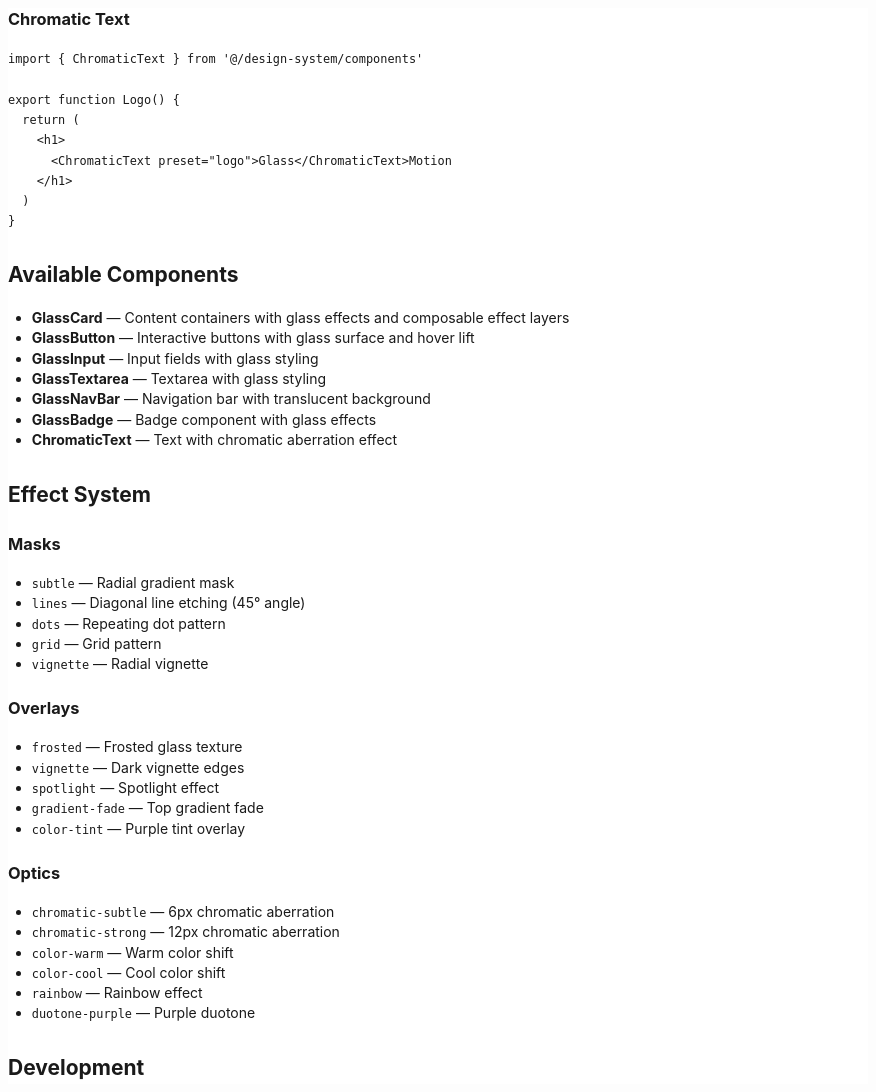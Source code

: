 ### Chromatic Text

```tsx
import { ChromaticText } from '@/design-system/components'

export function Logo() {
  return (
    <h1>
      <ChromaticText preset="logo">Glass</ChromaticText>Motion
    </h1>
  )
}
```

## Available Components

- **GlassCard** — Content containers with glass effects and composable effect layers
- **GlassButton** — Interactive buttons with glass surface and hover lift
- **GlassInput** — Input fields with glass styling
- **GlassTextarea** — Textarea with glass styling
- **GlassNavBar** — Navigation bar with translucent background
- **GlassBadge** — Badge component with glass effects
- **ChromaticText** — Text with chromatic aberration effect

## Effect System

### Masks
- `subtle` — Radial gradient mask
- `lines` — Diagonal line etching (45° angle)
- `dots` — Repeating dot pattern
- `grid` — Grid pattern
- `vignette` — Radial vignette

### Overlays
- `frosted` — Frosted glass texture
- `vignette` — Dark vignette edges
- `spotlight` — Spotlight effect
- `gradient-fade` — Top gradient fade
- `color-tint` — Purple tint overlay

### Optics
- `chromatic-subtle` — 6px chromatic aberration
- `chromatic-strong` — 12px chromatic aberration
- `color-warm` — Warm color shift
- `color-cool` — Cool color shift
- `rainbow` — Rainbow effect
- `duotone-purple` — Purple duotone

## Development
